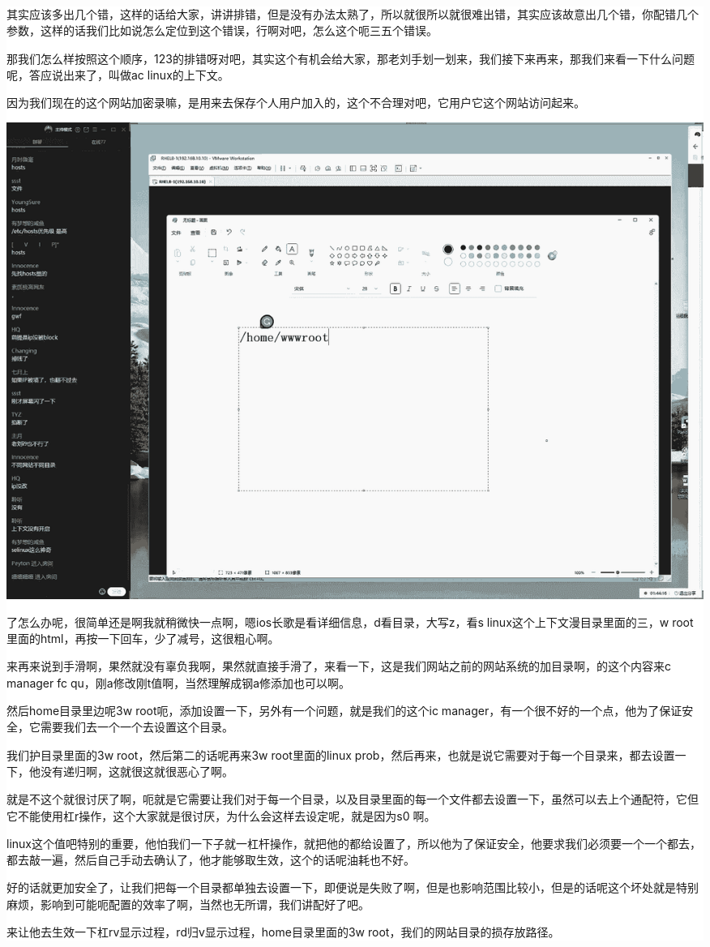 
其实应该多出几个错，这样的话给大家，讲讲排错，但是没有办法太熟了，所以就很所以就很难出错，其实应该故意出几个错，你配错几个参数，这样的话我们比如说怎么定位到这个错误，行啊对吧，怎么这个呃三五个错误。

那我们怎么样按照这个顺序，123的排错呀对吧，其实这个有机会给大家，那老刘手划一划来，我们接下来再来，那我们来看一下什么问题呢，答应说出来了，叫做ac linux的上下文。

因为我们现在的这个网站加密录嘛，是用来去保存个人用户加入的，这个不合理对吧，它用户它这个网站访问起来。



![](img/d31064b3dd3ab3fce0e791a9180643c5_11.png)

了怎么办呢，很简单还是啊我就稍微快一点啊，嗯ios长歌是看详细信息，d看目录，大写z，看s linux这个上下文漫目录里面的三，w root里面的html，再按一下回车，少了减号，这很粗心啊。

来再来说到手滑啊，果然就没有辜负我啊，果然就直接手滑了，来看一下，这是我们网站之前的网站系统的加目录啊，的这个内容来c manager fc qu，刚a修改刚t值啊，当然理解成钢a修添加也可以啊。

然后home目录里边呢3w root呃，添加设置一下，另外有一个问题，就是我们的这个ic manager，有一个很不好的一个点，他为了保证安全，它需要我们去一个一个去设置这个目录。

我们护目录里面的3w root，然后第二的话呢再来3w root里面的linux prob，然后再来，也就是说它需要对于每一个目录来，都去设置一下，他没有递归啊，这就很这就很恶心了啊。

就是不这个就很讨厌了啊，呃就是它需要让我们对于每一个目录，以及目录里面的每一个文件都去设置一下，虽然可以去上个通配符，它但它不能使用杠r操作，这个大家就是很讨厌，为什么会这样去设定呢，就是因为s0 啊。

linux这个值吧特别的重要，他怕我们一下子就一杠杆操作，就把他的都给设置了，所以他为了保证安全，他要求我们必须要一个一个都去，都去敲一遍，然后自己手动去确认了，他才能够取生效，这个的话呢油耗也不好。

好的话就更加安全了，让我们把每一个目录都单独去设置一下，即便说是失败了啊，但是也影响范围比较小，但是的话呢这个坏处就是特别麻烦，影响到可能呃配置的效率了啊，当然也无所谓，我们讲配好了吧。

来让他去生效一下杠rv显示过程，rd归v显示过程，home目录里面的3w root，我们的网站目录的损存放路径。
